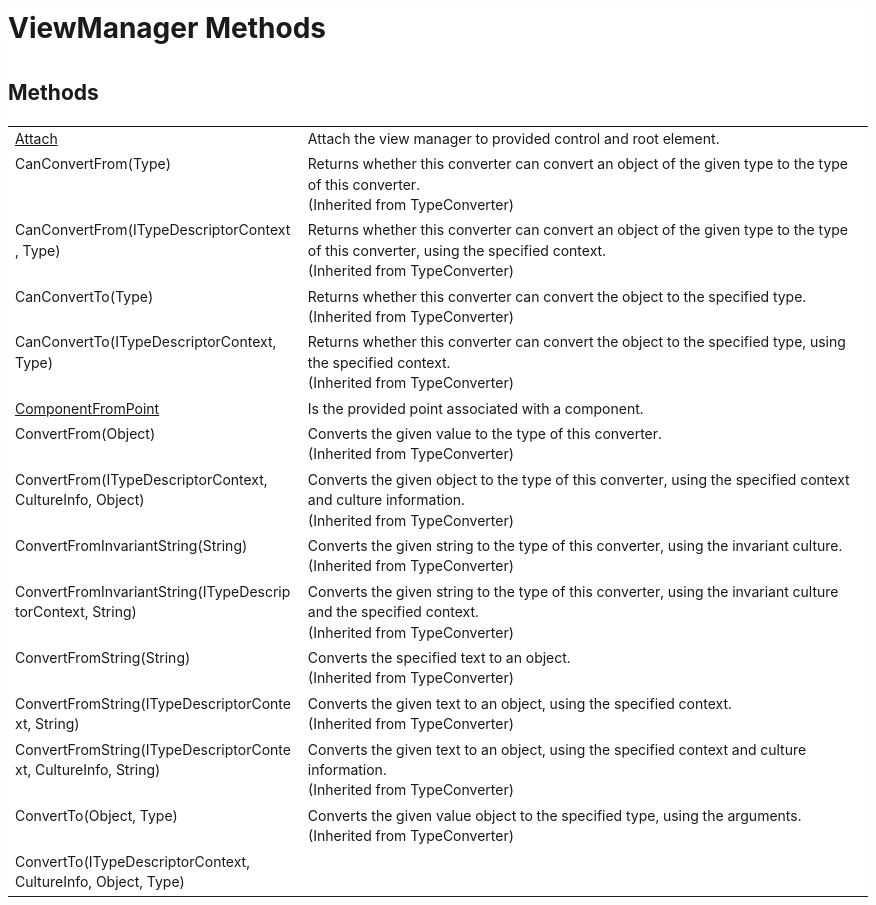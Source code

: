 # ViewManager Methods




## Methods
<table>
<tr>
<td><a href="ab414098-b7d3-7341-b684-980b7328eedf.md">Attach</a></td>
<td>Attach the view manager to provided control and root element.</td></tr>
<tr>
<td>CanConvertFrom(Type)</td>
<td>Returns whether this converter can convert an object of the given type to the type of this converter.<br />(Inherited from TypeConverter)</td></tr>
<tr>
<td>CanConvertFrom(ITypeDescriptorContext, Type)</td>
<td>Returns whether this converter can convert an object of the given type to the type of this converter, using the specified context.<br />(Inherited from TypeConverter)</td></tr>
<tr>
<td>CanConvertTo(Type)</td>
<td>Returns whether this converter can convert the object to the specified type.<br />(Inherited from TypeConverter)</td></tr>
<tr>
<td>CanConvertTo(ITypeDescriptorContext, Type)</td>
<td>Returns whether this converter can convert the object to the specified type, using the specified context.<br />(Inherited from TypeConverter)</td></tr>
<tr>
<td><a href="c085bbc5-1195-1e2e-5d8f-56ba55695d87.md">ComponentFromPoint</a></td>
<td>Is the provided point associated with a component.</td></tr>
<tr>
<td>ConvertFrom(Object)</td>
<td>Converts the given value to the type of this converter.<br />(Inherited from TypeConverter)</td></tr>
<tr>
<td>ConvertFrom(ITypeDescriptorContext, CultureInfo, Object)</td>
<td>Converts the given object to the type of this converter, using the specified context and culture information.<br />(Inherited from TypeConverter)</td></tr>
<tr>
<td>ConvertFromInvariantString(String)</td>
<td>Converts the given string to the type of this converter, using the invariant culture.<br />(Inherited from TypeConverter)</td></tr>
<tr>
<td>ConvertFromInvariantString(ITypeDescriptorContext, String)</td>
<td>Converts the given string to the type of this converter, using the invariant culture and the specified context.<br />(Inherited from TypeConverter)</td></tr>
<tr>
<td>ConvertFromString(String)</td>
<td>Converts the specified text to an object.<br />(Inherited from TypeConverter)</td></tr>
<tr>
<td>ConvertFromString(ITypeDescriptorContext, String)</td>
<td>Converts the given text to an object, using the specified context.<br />(Inherited from TypeConverter)</td></tr>
<tr>
<td>ConvertFromString(ITypeDescriptorContext, CultureInfo, String)</td>
<td>Converts the given text to an object, using the specified context and culture information.<br />(Inherited from TypeConverter)</td></tr>
<tr>
<td>ConvertTo(Object, Type)</td>
<td>Converts the given value object to the specified type, using the arguments.<br />(Inherited from TypeConverter)</td></tr>
<tr>
<td>ConvertTo(ITypeDescriptorContext, CultureInfo, Object, Type)</td>